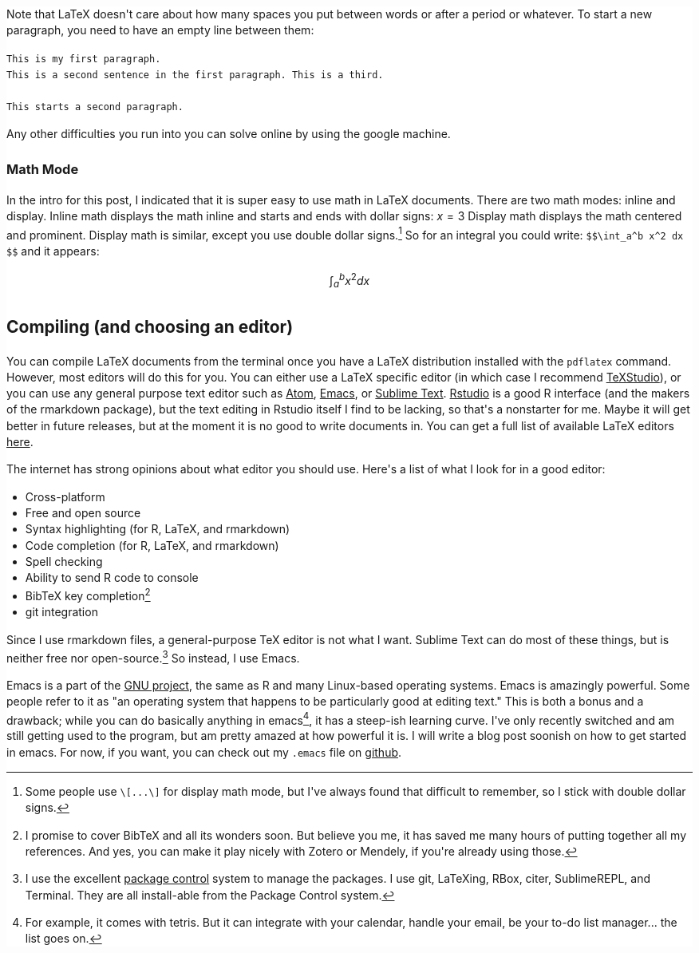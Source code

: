 Note that LaTeX doesn't care about how many spaces you put between words or after a period or whatever. 
To start a new paragraph, you need to have an empty line between them:

```latex
This is my first paragraph.
This is a second sentence in the first paragraph. This is a third.

This starts a second paragraph. 
```

Any other difficulties you run into you can solve online by using the google machine. 

### Math Mode
In the intro for this post, I indicated that it is super easy to use math in LaTeX documents. 
There are two math modes: inline and display. 
Inline math displays the math inline and starts and ends with dollar signs: $x=3$
Display math displays the math centered and prominent.
Display math is similar, except you use double dollar signs.[^l] So for an integral you could write: `$$\int_a^b x^2 dx$$` and it appears: 

$$\int_a^b x^2 dx$$

[^l]: Some people use `\[...\]` for display math mode, but I've always found that difficult to remember, so I stick with double dollar signs. 

## Compiling (and choosing an editor)
You can compile LaTeX documents from the terminal once you have a LaTeX distribution installed with the `pdflatex` command. 
However, most editors will do this for you. 
You can either use a LaTeX specific editor (in which case I recommend [TeXStudio](http://www.texstudio.org/)), or you can use any general purpose text editor such as [Atom](https://atom.io/), [Emacs](https://www.gnu.org/software/emacs/), or [Sublime Text](http://www.sublimetext.com/).
[Rstudio](https://www.rstudio.com) is a good R interface (and the makers of the rmarkdown package), but the text editing in Rstudio itself I find to be lacking, so that's a nonstarter for me.
Maybe it will get better in future releases, but at the moment it is no good to write documents in. 
You can get a full list of available LaTeX editors [here](http://tex.stackexchange.com/questions/339/latex-editors-ides). 

The internet has strong opinions about what editor you should use. 
Here's a list of what I look for in a good editor:

* Cross-platform
* Free and open source
* Syntax highlighting (for R, LaTeX, and rmarkdown)
* Code completion (for R, LaTeX, and rmarkdown)
* Spell checking
* Ability to send R code to console
* BibTeX key completion[^bib] 
* git integration 

Since I use rmarkdown files, a general-purpose TeX editor is not what I want. 
Sublime Text can do most of these things, but is neither free nor open-source.[^textpackages]
So instead, I use Emacs.

Emacs is a part of the [GNU project](https://www.gnu.org), the same as R and many Linux-based operating systems. 
Emacs is amazingly powerful.
Some people refer to it as "an operating system that happens to be particularly good at editing text."
This is both a bonus and a drawback; while you can do basically anything in emacs[^emacs], it has a steep-ish learning curve.
I've only recently switched and am still getting used to the program, but am pretty amazed at how powerful it is.
I will write a blog post soonish on how to get started in emacs.
For now, if you want, you can check out my `.emacs` file on [github](https://github.com/jabranham/emacs).


[^linuxlatex]: Debian/Ubuntu repositories tend to be a bit behind the more up-to-date Tex User Group's official builds. While this isn't usually an issue, if you ask for help online (stackoverflow or reddit or whatever), people tend to assume you're using the most current version. So you may want to install what's referred to as "vanilla" LaTeX. You can find install instructions [here](https://www.tug.org/texlive/debian.html). 
[^textpackages]: I use the excellent [package control](https://packagecontrol.io/) system to manage the packages. I use git, LaTeXing, RBox, citer, SublimeREPL, and Terminal. They are all install-able from the Package Control system.
[^emacs]: For example, it comes with tetris. But it can integrate with your calendar, handle your email, be your to-do list manager... the list goes on. 
[^bib]: I promise to cover BibTeX and all its wonders soon. But believe you me, it has saved me many hours of putting together all my references. And yes, you can make it play nicely with Zotero or Mendely, if you're already using those. 
[^rmdinstall]: In order to install rmarkdown, you'll need to open R and run `install.packages("rmarkdown"). If you want to produce pdf documents as output, you'll also need to install a full LaTeX distribution, as described earlier in this post. 
[^markdown]: There are many different "flavors" of markdown. Rmarkdown plays nicely with R code. Pandoc markdown lets you convert between markdown, pdfs, .docx, and many other file types. If you use Gitub, there is also Github flavored markdown, which is similar in spirit to rmarkdown and pandoc markdown. 
[^pdfwarning]: Note, however, that if you want something other than a pdf, the LaTeX code might not work. So if you're looking to compile an html site as well as a pdf file, you'll need to have html code for the first and LaTeX code for the second (assuming you can't get it done in markdown in the first place!)
